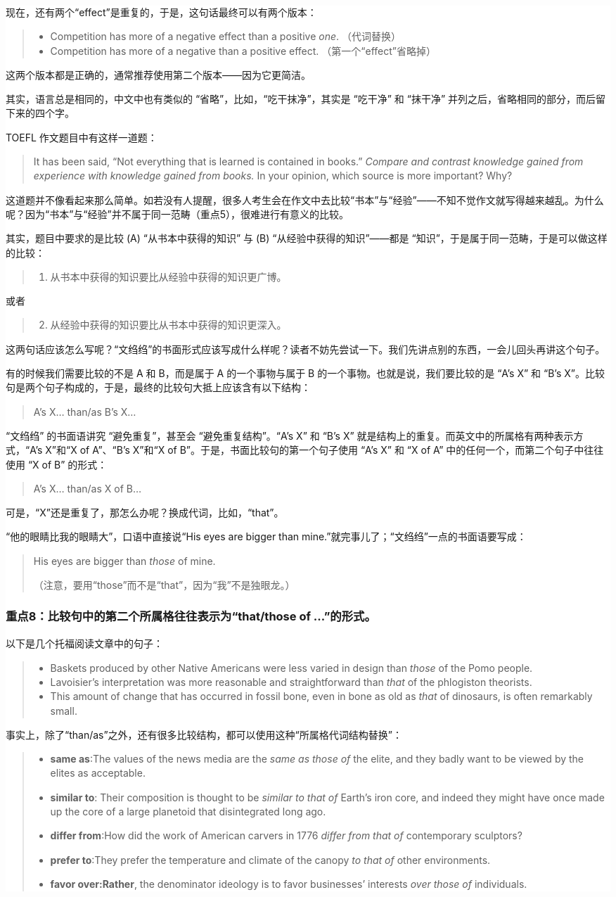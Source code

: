 现在，还有两个“effect”是重复的，于是，这句话最终可以有两个版本：

> * Competition has more of a negative effect than a positive *one*. （代词替换）
> * Competition has more of a negative than a positive effect. （第一个“effect”省略掉）

这两个版本都是正确的，通常推荐使用第二个版本——因为它更简洁。

其实，语言总是相同的，中文中也有类似的 “省略”，比如，“吃干抹净”，其实是 “吃干净” 和 “抹干净” 并列之后，省略相同的部分，而后留下来的四个字。

TOEFL 作文题目中有这样一道题：

> It has been said, “Not everything that is learned is contained in books.” *Compare and contrast knowledge gained from experience with knowledge gained from books.* In your opinion, which source is more important? Why?

这道题并不像看起来那么简单。如若没有人提醒，很多人考生会在作文中去比较“书本”与“经验”——不知不觉作文就写得越来越乱。为什么呢？因为“书本”与“经验”并不属于同一范畴（重点5），很难进行有意义的比较。

其实，题目中要求的是比较 (A) “从书本中获得的知识” 与 (B) “从经验中获得的知识”——都是 “知识”，于是属于同一范畴，于是可以做这样的比较：

> 1) 从书本中获得的知识要比从经验中获得的知识更广博。

或者

> 2) 从经验中获得的知识要比从书本中获得的知识更深入。

这两句话应该怎么写呢？“文绉绉”的书面形式应该写成什么样呢？读者不妨先尝试一下。我们先讲点别的东西，一会儿回头再讲这个句子。

有的时候我们需要比较的不是 A 和 B，而是属于 A 的一个事物与属于 B 的一个事物。也就是说，我们要比较的是 “A’s X” 和 “B’s X”。比较句是两个句子构成的，于是，最终的比较句大抵上应该含有以下结构：

> A’s X… than/as B’s X…

“文绉绉” 的书面语讲究 “避免重复”，甚至会 “避免重复结构”。“A’s X” 和 “B’s X” 就是结构上的重复。而英文中的所属格有两种表示方式，“A’s X”和“X of A”、“B’s X”和“X of B”。于是，书面比较句的第一个句子使用 “A’s X” 和 “X of A” 中的任何一个，而第二个句子中往往使用 “X of B” 的形式：

> A’s X… than/as X of B…

可是，“X”还是重复了，那怎么办呢？换成代词，比如，“that”。

“他的眼睛比我的眼睛大”，口语中直接说“His eyes are bigger than mine.”就完事儿了；“文绉绉”一点的书面语要写成：

> His eyes are bigger than *those* of mine.
>
> （注意，要用“those”而不是“that”，因为“我”不是独眼龙。）

### 重点8：比较句中的第二个所属格往往表示为“that/those of …”的形式。

以下是几个托福阅读文章中的句子：

> * Baskets produced by other Native Americans were less varied in design than *those* of the Pomo people.
> * Lavoisier’s interpretation was more reasonable and straightforward than *that* of the phlogiston theorists.
> * This amount of change that has occurred in fossil bone, even in bone as old as *that* of dinosaurs, is often remarkably small.

事实上，除了“than/as”之外，还有很多比较结构，都可以使用这种“所属格代词结构替换”：

> * **same as**:The values of the news media are the *same as those of* the elite, and they badly want to be viewed by the elites as acceptable.
>
> * **similar to**: Their composition is thought to be *similar to that of* Earth’s iron core, and indeed they might have once made up the core of a large planetoid that disintegrated long ago.
>
> * **differ from**:How did the work of American carvers in 1776 *differ from that of* contemporary sculptors?
>
> * **prefer to**:They prefer the temperature and climate of the canopy *to that of* other environments.
>
> * **favor over:Rather**, the denominator ideology is to favor businesses’ interests *over those of* individuals.